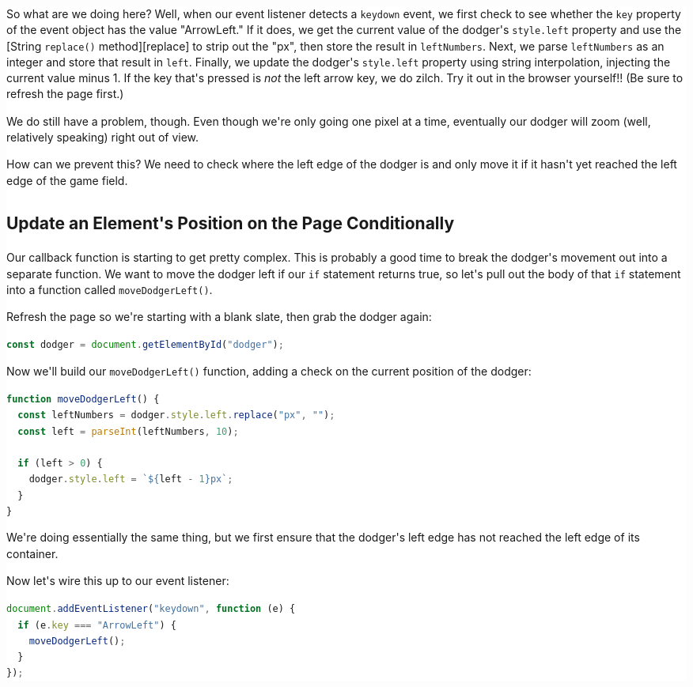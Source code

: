 So what are we doing here? Well, when our event listener detects a `keydown`
event, we first check to see whether the `key` property of the event object has
the value "ArrowLeft." If it does, we get the current value of the dodger's
`style.left` property and use the [String `replace()` method][replace] to strip
out the "px", then store the result in `leftNumbers`. Next, we parse
`leftNumbers` as an integer and store that result in `left`. Finally, we update
the dodger's `style.left` property using string interpolation, injecting the
current value minus 1. If the key that's pressed is _not_ the left arrow key, we
do zilch. Try it out in the browser yourself!! (Be sure to refresh the page
first.)

We do still have a problem, though. Even though we're only going one pixel at a
time, eventually our dodger will zoom (well, relatively speaking) right out of
view.

How can we prevent this? We need to check where the left edge of the dodger is
and only move it if it hasn't yet reached the left edge of the game field.

## Update an Element's Position on the Page Conditionally

Our callback function is starting to get pretty complex. This is probably a good
time to break the dodger's movement out into a separate function. We want to
move the dodger left if our `if` statement returns true, so let's pull out the body
of that `if` statement into a function called `moveDodgerLeft()`.

Refresh the page so we're starting with a blank slate, then grab the dodger again:

```javascript
const dodger = document.getElementById("dodger");
```

Now we'll build our `moveDodgerLeft()` function, adding a check on the current
position of the dodger:

```javascript
function moveDodgerLeft() {
  const leftNumbers = dodger.style.left.replace("px", "");
  const left = parseInt(leftNumbers, 10);

  if (left > 0) {
    dodger.style.left = `${left - 1}px`;
  }
}
```

We're doing essentially the same thing, but we first ensure that the dodger's
left edge has not reached the left edge of its container.

Now let's wire this up to our event listener:

```javascript
document.addEventListener("keydown", function (e) {
  if (e.key === "ArrowLeft") {
    moveDodgerLeft();
  }
});
```
